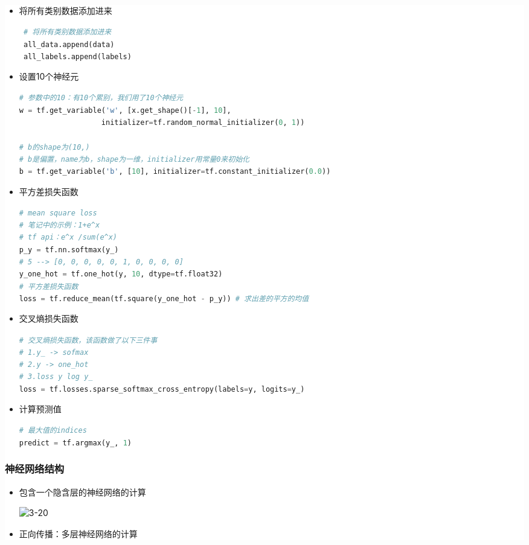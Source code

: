 * 将所有类别数据添加进来

  ```python
   # 将所有类别数据添加进来
   all_data.append(data)
   all_labels.append(labels)
  ```

* 设置10个神经元

  ```python
  # 参数中的10：有10个累别，我们用了10个神经元
  w = tf.get_variable('w', [x.get_shape()[-1], 10],
                     initializer=tf.random_normal_initializer(0, 1))
  
  # b的shape为(10,)
  # b是偏置，name为b，shape为一维，initializer用常量0来初始化
  b = tf.get_variable('b', [10], initializer=tf.constant_initializer(0.0))
  ```

* 平方差损失函数

  ```python
  # mean square loss 
  # 笔记中的示例：1+e^x
  # tf api：e^x /sum(e^x)
  p_y = tf.nn.softmax(y_)
  # 5 --> [0, 0, 0, 0, 0, 1, 0, 0, 0, 0]
  y_one_hot = tf.one_hot(y, 10, dtype=tf.float32)
  # 平方差损失函数
  loss = tf.reduce_mean(tf.square(y_one_hot - p_y)) # 求出差的平方的均值
  ```

* 交叉熵损失函数

  ```python
  # 交叉熵损失函数，该函数做了以下三件事
  # 1.y_ -> sofmax
  # 2.y -> one_hot
  # 3.loss y log y_
  loss = tf.losses.sparse_softmax_cross_entropy(labels=y, logits=y_)
  ```

* 计算预测值

  ```python
  # 最大值的indices
  predict = tf.argmax(y_, 1)
  ```

### 神经网络结构

* 包含一个隐含层的神经网络的计算

  ![3-20](E:\markdown笔记\笔记图片\3-20.png)

* 正向传播：多层神经网络的计算
